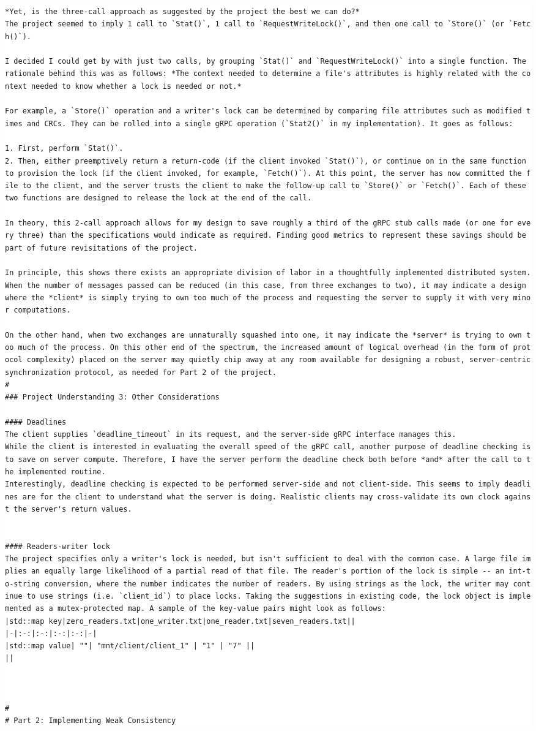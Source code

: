 ```
*Yet, is the three-call approach as suggested by the project the best we can do?*
The project seemed to imply 1 call to `Stat()`, 1 call to `RequestWriteLock()`, and then one call to `Store()` (or `Fetch()`).

I decided I could get by with just two calls, by grouping `Stat()` and `RequestWriteLock()` into a single function. The rationale behind this was as follows: *The context needed to determine a file's attributes is highly related with the context needed to know whether a lock is needed or not.* 

For example, a `Store()` operation and a writer's lock can be determined by comparing file attributes such as modified times and CRCs. They can be rolled into a single gRPC operation (`Stat2()` in my implementation). It goes as follows: 

1. First, perform `Stat()`. 
2. Then, either preemptively return a return-code (if the client invoked `Stat()`), or continue on in the same function to provision the lock (if the client invoked, for example, `Fetch()`). At this point, the server has now committed the file to the client, and the server trusts the client to make the follow-up call to `Store()` or `Fetch()`. Each of these two functions are designed to release the lock at the end of the call.

In theory, this 2-call approach allows for my design to save roughly a third of the gRPC stub calls made (or one for every three) than the specifications would indicate as required. Finding good metrics to represent these savings should be part of future revisitations of the project.

In principle, this shows there exists an appropriate division of labor in a thoughtfully implemented distributed system. When the number of messages passed can be reduced (in this case, from three exchanges to two), it may indicate a design where the *client* is simply trying to own too much of the process and requesting the server to supply it with very minor computations. 

On the other hand, when two exchanges are unnaturally squashed into one, it may indicate the *server* is trying to own too much of the process. On this other end of the spectrum, the increased amount of logical overhead (in the form of protocol complexity) placed on the server may quietly chip away at any room available for designing a robust, server-centric synchronization protocol, as needed for Part 2 of the project.
#
### Project Understanding 3: Other Considerations    

#### Deadlines
The client supplies `deadline_timeout` in its request, and the server-side gRPC interface manages this.
While the client is interested in evaluating the overall speed of the gRPC call, another purpose of deadline checking is to save on server compute. Therefore, I have the server perform the deadline check both before *and* after the call to the implemented routine.
Interestingly, deadline checking is expected to be performed server-side and not client-side. This seems to imply deadlines are for the client to understand what the server is doing. Realistic clients may cross-validate its own clock against the server's return values.


#### Readers-writer lock
The project specifies only a writer's lock is needed, but isn't sufficient to deal with the common case. A large file implies an equally large likelihood of a partial read of that file. The reader's portion of the lock is simple -- an int-to-string conversion, where the number indicates the number of readers. By using strings as the lock, the writer may continue to use strings (i.e. `client_id`) to place locks. Taking the suggestions in existing code, the lock object is implemented as a mutex-protected map. A sample of the key-value pairs might look as follows:
|std::map key|zero_readers.txt|one_writer.txt|one_reader.txt|seven_readers.txt||
|-|:-:|:-:|:-:|:-:|-|
|std::map value| ""| "mnt/client/client_1" | "1" | "7" ||
||



#
# Part 2: Implementing Weak Consistency
```